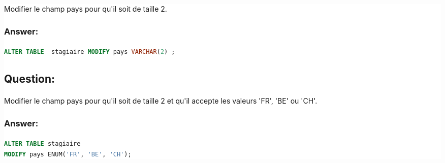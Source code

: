Modifier le champ pays pour qu'il soit de taille 2.

### Answer:

```sql
ALTER TABLE  stagiaire MODIFY pays VARCHAR(2) ;
```

## Question:

Modifier le champ pays pour qu'il soit de taille 2 et qu'il accepte les valeurs 'FR', 'BE' ou 'CH'.

### Answer:

```sql
ALTER TABLE stagiaire
MODIFY pays ENUM('FR', 'BE', 'CH');
```
